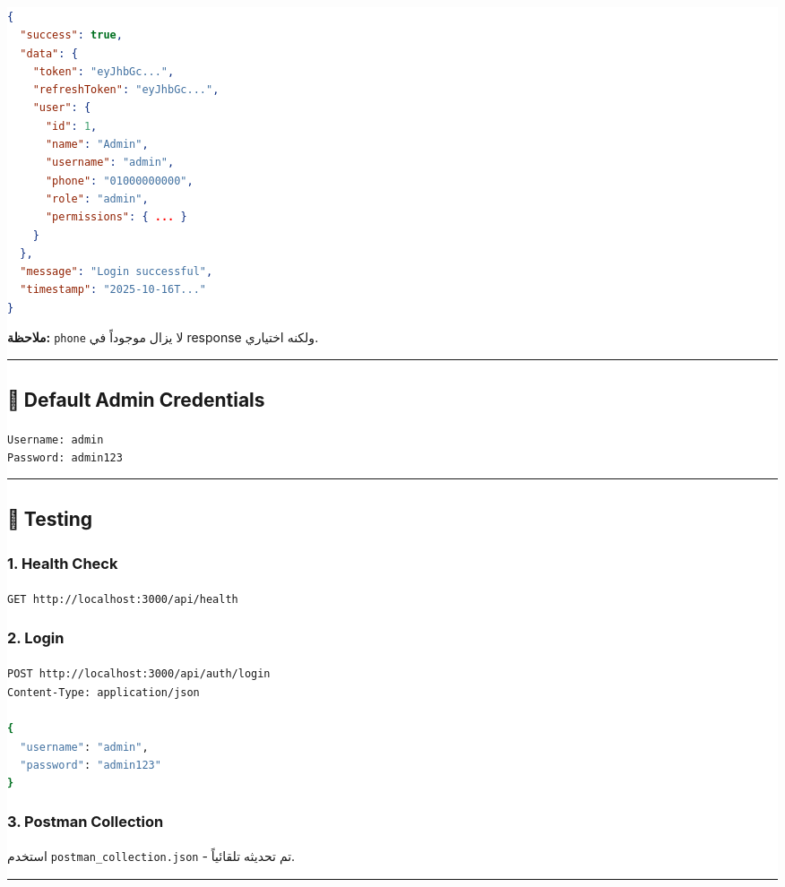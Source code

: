 ```json
{
  "success": true,
  "data": {
    "token": "eyJhbGc...",
    "refreshToken": "eyJhbGc...",
    "user": {
      "id": 1,
      "name": "Admin",
      "username": "admin",
      "phone": "01000000000",
      "role": "admin",
      "permissions": { ... }
    }
  },
  "message": "Login successful",
  "timestamp": "2025-10-16T..."
}
```

**ملاحظة:** `phone` لا يزال موجوداً في response ولكنه اختياري.

---

## 🔐 Default Admin Credentials

```
Username: admin
Password: admin123
```

---

## 🚀 Testing

### 1. Health Check
```bash
GET http://localhost:3000/api/health
```

### 2. Login
```bash
POST http://localhost:3000/api/auth/login
Content-Type: application/json

{
  "username": "admin",
  "password": "admin123"
}
```

### 3. Postman Collection
استخدم `postman_collection.json` - تم تحديثه تلقائياً.

---
